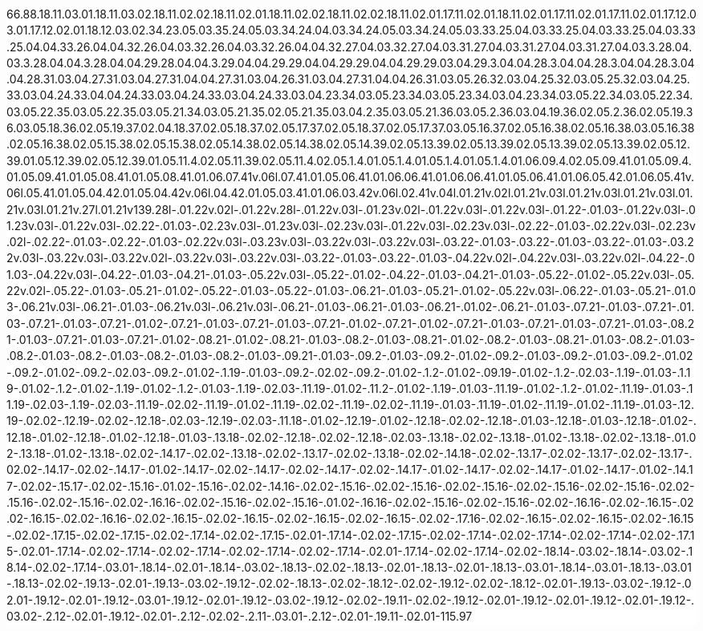 66.88.18.11.03.01.18.11.03.02.18.11.02.02.18.11.02.01.18.11.02.02.18.11.02.02.18.11.02.01.17.11.02.01.18.11.02.01.17.11.02.01.17.11.02.01.17.12.03.01.17.12.02.01.18.12.03.02.34.23.05.03.35.24.05.03.34.24.04.03.34.24.05.03.34.24.05.03.33.25.04.03.33.25.04.03.33.25.04.03.33.25.04.04.33.26.04.04.32.26.04.03.32.26.04.03.32.26.04.04.32.27.04.03.32.27.04.03.31.27.04.03.31.27.04.03.31.27.04.03.3.28.04.03.3.28.04.04.3.28.04.04.29.28.04.04.3.29.04.04.29.29.04.04.29.29.04.04.29.29.03.04.29.3.04.04.28.3.04.04.28.3.04.04.28.3.04.04.28.31.03.04.27.31.03.04.27.31.04.04.27.31.03.04.26.31.03.04.27.31.04.04.26.31.03.05.26.32.03.04.25.32.03.05.25.32.03.04.25.33.03.04.24.33.04.04.24.33.03.04.24.33.03.04.24.33.03.04.23.34.03.05.23.34.03.05.23.34.03.04.23.34.03.05.22.34.03.05.22.34.03.05.22.35.03.05.22.35.03.05.21.34.03.05.21.35.02.05.21.35.03.04.2.35.03.05.21.36.03.05.2.36.03.04.19.36.02.05.2.36.02.05.19.36.03.05.18.36.02.05.19.37.02.04.18.37.02.05.18.37.02.05.17.37.02.05.18.37.02.05.17.37.03.05.16.37.02.05.16.38.02.05.16.38.03.05.16.38.02.05.16.38.02.05.15.38.02.05.15.38.02.05.14.38.02.05.14.38.02.05.14.39.02.05.13.39.02.05.13.39.02.05.13.39.02.05.13.39.02.05.12.39.01.05.12.39.02.05.12.39.01.05.11.4.02.05.11.39.02.05.11.4.02.05.1.4.01.05.1.4.01.05.1.4.01.05.1.4.01.06.09.4.02.05.09.41.01.05.09.4.01.05.09.41.01.05.08.41.01.05.08.41.01.06.07.41v.06l.07.41.01.05.06.41.01.06.06.41.01.06.06.41.01.05.06.41.01.06.05.42.01.06.05.41v.06l.05.41.01.05.04.42.01.05.04.42v.06l.04.42.01.05.03.41.01.06.03.42v.06l.02.41v.04l.01.21v.02l.01.21v.03l.01.21v.03l.01.21v.03l.01.21v.03l.01.21v.27l.01.21v139.28l-.01.22v.02l-.01.22v.28l-.01.22v.03l-.01.23v.02l-.01.22v.03l-.01.22v.03l-.01.22-.01.03-.01.22v.03l-.01.23v.03l-.01.22v.03l-.02.22-.01.03-.02.23v.03l-.01.23v.03l-.02.23v.03l-.01.22v.03l-.02.23v.03l-.02.22-.01.03-.02.22v.03l-.02.23v.02l-.02.22-.01.03-.02.22-.01.03-.02.22v.03l-.03.23v.03l-.03.22v.03l-.03.22v.03l-.03.22-.01.03-.03.22-.01.03-.03.22-.01.03-.03.22v.03l-.03.22v.03l-.03.22v.02l-.03.22v.03l-.03.22v.03l-.03.22-.01.03-.03.22-.01.03-.04.22v.02l-.04.22v.03l-.03.22v.02l-.04.22-.01.03-.04.22v.03l-.04.22-.01.03-.04.21-.01.03-.05.22v.03l-.05.22-.01.02-.04.22-.01.03-.04.21-.01.03-.05.22-.01.02-.05.22v.03l-.05.22v.02l-.05.22-.01.03-.05.21-.01.02-.05.22-.01.03-.05.22-.01.03-.06.21-.01.03-.05.21-.01.02-.05.22v.03l-.06.22-.01.03-.05.21-.01.03-.06.21v.03l-.06.21-.01.03-.06.21v.03l-.06.21v.03l-.06.21-.01.03-.06.21-.01.03-.06.21-.01.02-.06.21-.01.03-.07.21-.01.03-.07.21-.01.03-.07.21-.01.03-.07.21-.01.02-.07.21-.01.03-.07.21-.01.03-.07.21-.01.02-.07.21-.01.02-.07.21-.01.03-.07.21-.01.03-.07.21-.01.03-.08.21-.01.03-.07.21-.01.03-.07.21-.01.02-.08.21-.01.02-.08.21-.01.03-.08.2-.01.03-.08.21-.01.02-.08.2-.01.03-.08.21-.01.03-.08.2-.01.03-.08.2-.01.03-.08.2-.01.03-.08.2-.01.03-.08.2-.01.03-.09.21-.01.03-.09.2-.01.03-.09.2-.01.02-.09.2-.01.03-.09.2-.01.03-.09.2-.01.02-.09.2-.01.02-.09.2-.02.03-.09.2-.01.02-.1.19-.01.03-.09.2-.02.02-.09.2-.01.02-.1.2-.01.02-.09.19-.01.02-.1.2-.02.03-.1.19-.01.03-.1.19-.01.02-.1.2-.01.02-.1.19-.01.02-.1.2-.01.03-.1.19-.02.03-.11.19-.01.02-.11.2-.01.02-.1.19-.01.03-.11.19-.01.02-.1.2-.01.02-.11.19-.01.03-.11.19-.02.03-.1.19-.02.03-.11.19-.02.02-.11.19-.01.02-.11.19-.02.02-.11.19-.02.02-.11.19-.01.03-.11.19-.01.02-.11.19-.01.02-.11.19-.01.03-.12.19-.02.02-.12.19-.02.02-.12.18-.02.03-.12.19-.02.03-.11.18-.01.02-.12.19-.01.02-.12.18-.02.02-.12.18-.01.03-.12.18-.01.03-.12.18-.01.02-.12.18-.01.02-.12.18-.01.02-.12.18-.01.03-.13.18-.02.02-.12.18-.02.02-.12.18-.02.03-.13.18-.02.02-.13.18-.01.02-.13.18-.02.02-.13.18-.01.02-.13.18-.01.02-.13.18-.02.02-.14.17-.02.02-.13.18-.02.02-.13.17-.02.02-.13.18-.02.02-.14.18-.02.02-.13.17-.02.02-.13.17-.02.02-.13.17-.02.02-.14.17-.02.02-.14.17-.01.02-.14.17-.02.02-.14.17-.02.02-.14.17-.02.02-.14.17-.01.02-.14.17-.02.02-.14.17-.01.02-.14.17-.01.02-.14.17-.02.02-.15.17-.02.02-.15.16-.01.02-.15.16-.02.02-.14.16-.02.02-.15.16-.02.02-.15.16-.02.02-.15.16-.02.02-.15.16-.02.02-.15.16-.02.02-.15.16-.02.02-.15.16-.02.02-.16.16-.02.02-.15.16-.02.02-.15.16-.01.02-.16.16-.02.02-.15.16-.02.02-.15.16-.02.02-.16.16-.02.02-.16.15-.02.02-.16.15-.02.02-.16.16-.02.02-.16.15-.02.02-.16.15-.02.02-.16.15-.02.02-.16.15-.02.02-.17.16-.02.02-.16.15-.02.02-.16.15-.02.02-.16.15-.02.02-.17.15-.02.02-.17.15-.02.02-.17.14-.02.02-.17.15-.02.01-.17.14-.02.02-.17.15-.02.02-.17.14-.02.02-.17.14-.02.02-.17.14-.02.02-.17.15-.02.01-.17.14-.02.02-.17.14-.02.02-.17.14-.02.02-.17.14-.02.02-.17.14-.02.01-.17.14-.02.02-.17.14-.02.02-.18.14-.03.02-.18.14-.03.02-.18.14-.02.02-.17.14-.03.01-.18.14-.02.01-.18.14-.03.02-.18.13-.02.02-.18.13-.02.01-.18.13-.02.01-.18.13-.03.01-.18.14-.03.01-.18.13-.03.01-.18.13-.02.02-.19.13-.02.01-.19.13-.03.02-.19.12-.02.02-.18.13-.02.02-.18.12-.02.02-.19.12-.02.02-.18.12-.02.01-.19.13-.03.02-.19.12-.02.01-.19.12-.02.01-.19.12-.03.01-.19.12-.02.01-.19.12-.03.02-.19.12-.02.02-.19.11-.02.02-.19.12-.02.01-.19.12-.02.01-.19.12-.02.01-.19.12-.03.02-.2.12-.02.01-.19.12-.02.01-.2.12-.02.02-.2.11-.03.01-.2.12-.02.01-.19.11-.02.01-115.97